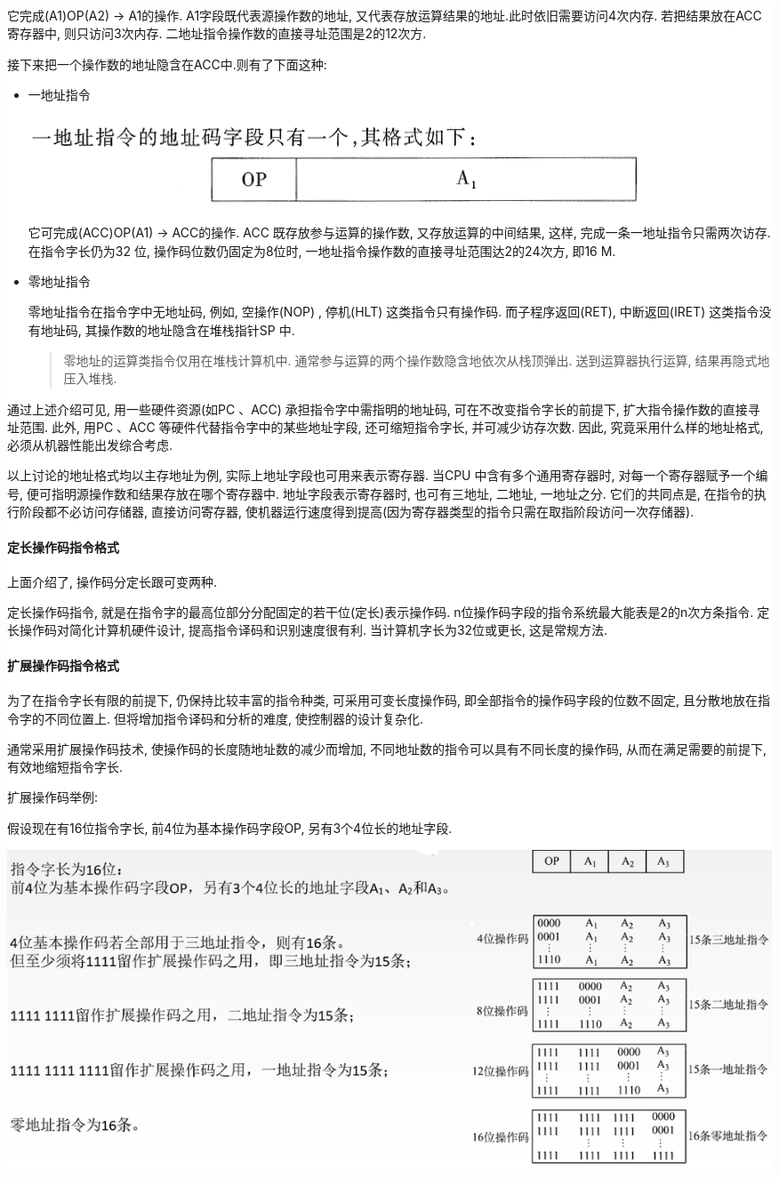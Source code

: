   它完成(A1)OP(A2) → A1的操作. A1字段既代表源操作数的地址, 又代表存放运算结果的地址.此时依旧需要访问4次内存. 若把结果放在ACC寄存器中, 则只访问3次内存. 二地址指令操作数的直接寻址范围是2的12次方.

  接下来把一个操作数的地址隐含在ACC中.则有了下面这种:

- 一地址指令

  ![1670410434013](组成原理_指令系统.assets/1670410434013.png)

  它可完成(ACC)OP(A1) → ACC的操作. ACC 既存放参与运算的操作数, 又存放运算的中间结果, 这样, 完成一条一地址指令只需两次访存. 在指令字长仍为32 位, 操作码位数仍固定为8位时, 一地址指令操作数的直接寻址范围达2的24次方, 即16 M.

- 零地址指令

  零地址指令在指令字中无地址码, 例如, 空操作(NOP) , 停机(HLT) 这类指令只有操作码. 而子程序返回(RET), 中断返回(IRET) 这类指令没有地址码, 其操作数的地址隐含在堆栈指针SP 中. 

  > 零地址的运算类指令仅用在堆栈计算机中. 通常参与运算的两个操作数隐含地依次从栈顶弹出. 送到运算器执行运算, 结果再隐式地压入堆栈.

通过上述介绍可见, 用一些硬件资源(如PC 、ACC) 承担指令字中需指明的地址码, 可在不改变指令字长的前提下, 扩大指令操作数的直接寻址范围. 此外, 用PC 、ACC 等硬件代替指令字中的某些地址字段, 还可缩短指令字长, 并可减少访存次数. 因此, 究竟采用什么样的地址格式, 必须从机器性能出发综合考虑. 

以上讨论的地址格式均以主存地址为例, 实际上地址字段也可用来表示寄存器. 当CPU 中含有多个通用寄存器时, 对每一个寄存器赋予一个编号, 便可指明源操作数和结果存放在哪个寄存器中. 地址字段表示寄存器时, 也可有三地址, 二地址, 一地址之分. 它们的共同点是, 在指令的执行阶段都不必访问存储器, 直接访问寄存器, 使机器运行速度得到提高(因为寄存器类型的指令只需在取指阶段访问一次存储器). 

#### 定长操作码指令格式

上面介绍了, 操作码分定长跟可变两种.

定长操作码指令, 就是在指令字的最高位部分分配固定的若干位(定长)表示操作码. n位操作码字段的指令系统最大能表是2的n次方条指令. 定长操作码对简化计算机硬件设计, 提高指令译码和识别速度很有利. 当计算机字长为32位或更长, 这是常规方法.

#### 扩展操作码指令格式

为了在指令字长有限的前提下, 仍保持比较丰富的指令种类, 可采用可变长度操作码, 即全部指令的操作码字段的位数不固定, 且分散地放在指令字的不同位置上. 但将增加指令译码和分析的难度, 使控制器的设计复杂化.

通常采用扩展操作码技术, 使操作码的长度随地址数的减少而增加, 不同地址数的指令可以具有不同长度的操作码, 从而在满足需要的前提下, 有效地缩短指令字长.

扩展操作码举例:

假设现在有16位指令字长, 前4位为基本操作码字段OP, 另有3个4位长的地址字段.

![1670412348034](组成原理_指令系统.assets/1670412348034.png)
